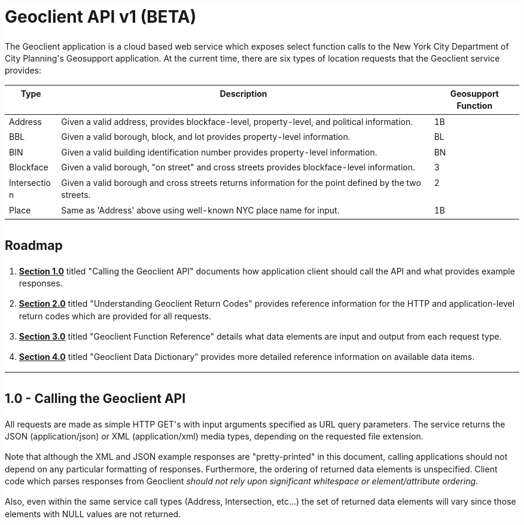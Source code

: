 # Geoclient API v1 (BETA)

The Geoclient application is a cloud based web service which exposes select
function calls to the New York City Department of City Planning's Geosupport
application. At the current time, there are six types of location requests 
that the Geoclient service provides:

| Type         | Description                                                                                           | Geosupport Function |
| ------------ | ----------------------------------------------------------------------------------------------------- | ------------------- |
| Address      | Given a valid address, provides blockface-level, property-level, and political information.           | 1B                  |
| BBL          | Given a valid borough, block, and lot provides property-level information.                            | BL                  |
| BIN          | Given a valid building identification number provides property-level information.                     | BN                  |
| Blockface    | Given a valid borough, "on street" and cross streets provides blockface-level information.            | 3                   |
| Intersection | Given a valid borough and cross streets returns information for the point defined by the two streets. | 2                   |
| Place        | Same as 'Address' above using well-known NYC place name for input.                                    | 1B                  |

## <a id="roadmap">Roadmap</a>

1. [**Section 1.0**](#section-1.0) titled "Calling the Geoclient API" documents
   how application client should call the API and what provides example
   responses.

2. [**Section 2.0**](#section-2.0) titled "Understanding Geoclient Return Codes"
   provides reference information for the HTTP and application-level return codes
   which are provided for all requests.

3. [**Section 3.0**](#section-3.0) titled "Geoclient Function Reference" details
   what data elements are input and output from each request type.
 
4. [**Section 4.0**](#section-4.0) titled "Geoclient Data Dictionary" provides
   more detailed reference information on available data items.

---

## <a id="section-1.0">1.0 - Calling the Geoclient API</a>

All requests are made as simple HTTP GET's with input arguments specified as 
URL query parameters. The service returns the JSON (application/json) or XML 
(application/xml) media types, depending on the requested file extension.

Note that although the XML and JSON example responses are "pretty-printed"
in this document, calling applications should not depend on any particular
formatting of responses. Furthermore, the ordering of returned data elements 
is unspecified. Client code which parses responses from Geoclient
_should not rely upon significant whitespace or element/attribute ordering_.

Also, even within the same service call types (Address, Intersection, etc...)
the set of returned data elements will vary since those elements with NULL values 
are not returned.
 